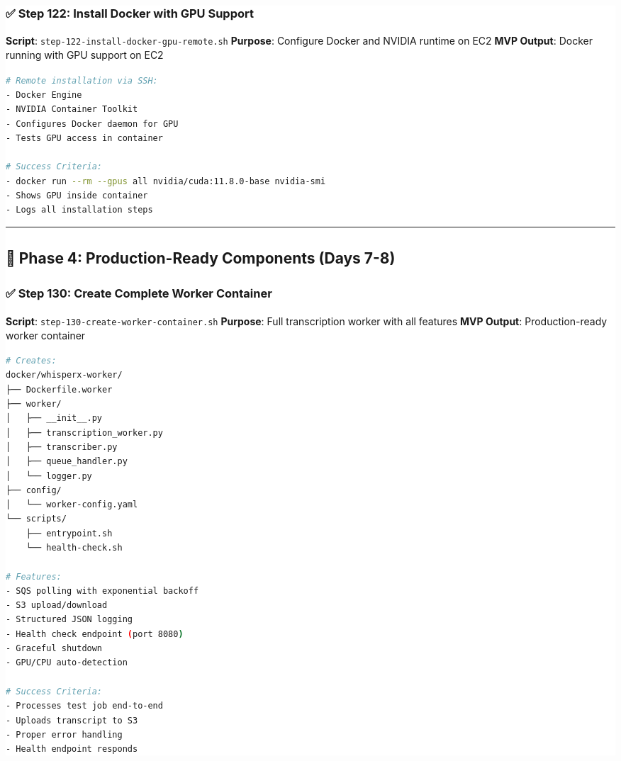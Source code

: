 ### ✅ Step 122: Install Docker with GPU Support
**Script**: `step-122-install-docker-gpu-remote.sh`
**Purpose**: Configure Docker and NVIDIA runtime on EC2
**MVP Output**: Docker running with GPU support on EC2

```bash
# Remote installation via SSH:
- Docker Engine
- NVIDIA Container Toolkit
- Configures Docker daemon for GPU
- Tests GPU access in container

# Success Criteria:
- docker run --rm --gpus all nvidia/cuda:11.8.0-base nvidia-smi
- Shows GPU inside container
- Logs all installation steps
```

---

## 🚀 Phase 4: Production-Ready Components (Days 7-8)

### ✅ Step 130: Create Complete Worker Container
**Script**: `step-130-create-worker-container.sh`
**Purpose**: Full transcription worker with all features
**MVP Output**: Production-ready worker container

```bash
# Creates:
docker/whisperx-worker/
├── Dockerfile.worker
├── worker/
│   ├── __init__.py
│   ├── transcription_worker.py
│   ├── transcriber.py
│   ├── queue_handler.py
│   └── logger.py
├── config/
│   └── worker-config.yaml
└── scripts/
    ├── entrypoint.sh
    └── health-check.sh

# Features:
- SQS polling with exponential backoff
- S3 upload/download
- Structured JSON logging
- Health check endpoint (port 8080)
- Graceful shutdown
- GPU/CPU auto-detection

# Success Criteria:
- Processes test job end-to-end
- Uploads transcript to S3
- Proper error handling
- Health endpoint responds
```
